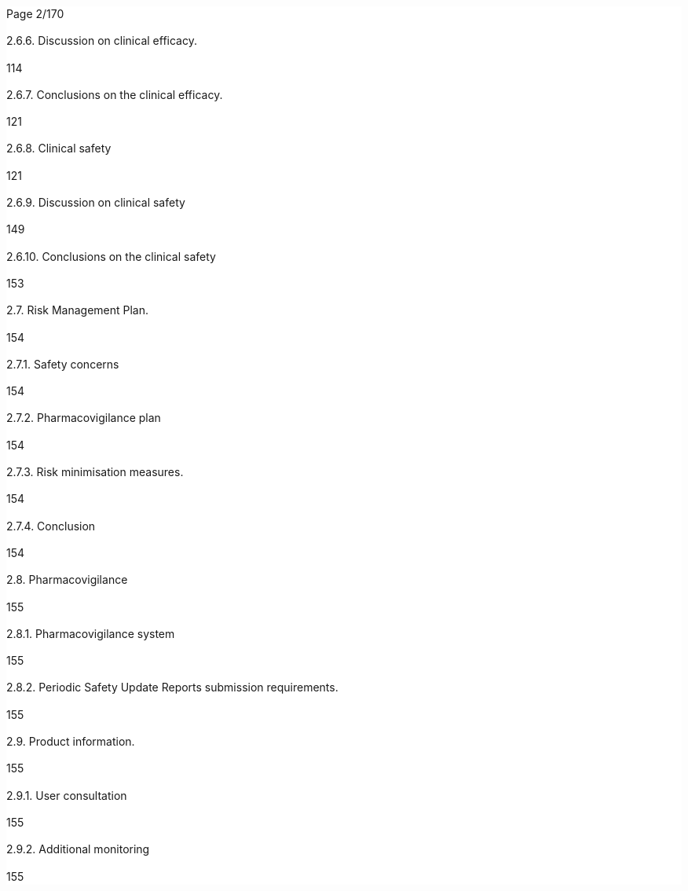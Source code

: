 Page 2/170

2.6.6. Discussion on clinical efficacy.

114

2.6.7. Conclusions on the clinical efficacy.

121

2.6.8. Clinical safety

121

2.6.9. Discussion on clinical safety

149

2.6.10. Conclusions on the clinical safety

153

2.7. Risk Management Plan.

154

2.7.1. Safety concerns

154

2.7.2. Pharmacovigilance plan

154

2.7.3. Risk minimisation measures.

154

2.7.4. Conclusion

154

2.8. Pharmacovigilance

155

2.8.1. Pharmacovigilance system

155

2.8.2. Periodic Safety Update Reports submission requirements.

155

2.9. Product information.

155

2.9.1. User consultation

155

2.9.2. Additional monitoring

155
